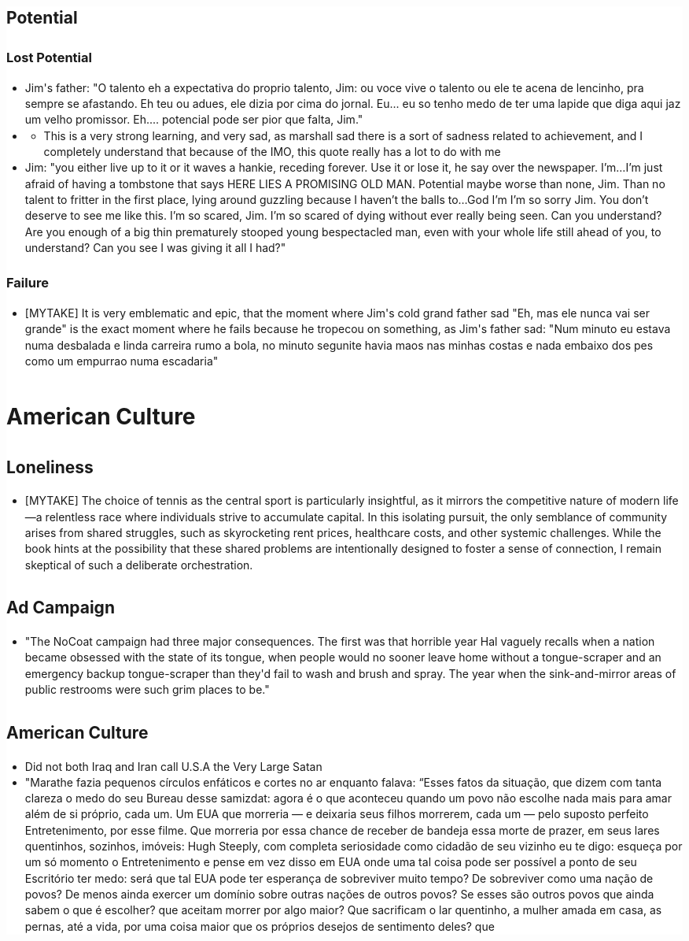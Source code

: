 ## Potential

### Lost Potential
- Jim's father: "O talento eh a expectativa do proprio talento, Jim: ou voce vive o talento ou ele te acena de lencinho, pra sempre se afastando. Eh teu ou adues, ele dizia por cima do jornal. Eu... eu so tenho medo de ter uma lapide que diga aqui jaz um velho promissor. Eh.... potencial pode ser pior que falta, Jim."
- - This is a very strong learning, and very sad, as marshall sad there is a sort of sadness related to achievement, and I completely understand that because of the IMO, this quote really has a lot to do with me
- Jim: "you either live up to it or it waves a hankie, receding forever. Use it or lose it, he say over the newspaper. I’m…I’m just afraid of having a tombstone that says HERE LIES A PROMISING OLD MAN. Potential maybe worse than none, Jim. Than no talent to fritter in the first place, lying around guzzling because I haven’t the balls to…God I’m I’m so sorry Jim. You don’t deserve to see me like this. I’m so scared, Jim. I’m so scared of dying without ever really being seen. Can you understand? Are you enough of a big thin prematurely stooped young bespectacled man, even with your whole life still ahead of you, to understand? Can you see I was giving it all I had?"


### Failure
- [MYTAKE] It is very emblematic and epic, that the moment where Jim's cold grand father sad "Eh, mas ele nunca vai ser grande" is the exact moment where he fails because he tropecou on something, as Jim's father sad: "Num minuto eu estava numa desbalada e linda carreira rumo a bola, no minuto segunite havia maos nas minhas costas e nada embaixo dos pes como um empurrao numa escadaria"

# American Culture

## Loneliness
- [MYTAKE] The choice of tennis as the central sport is particularly insightful, as it mirrors the competitive nature of modern life—a relentless race where individuals strive to accumulate capital. In this isolating pursuit, the only semblance of community arises from shared struggles, such as skyrocketing rent prices, healthcare costs, and other systemic challenges. While the book hints at the possibility that these shared problems are intentionally designed to foster a sense of connection, I remain skeptical of such a deliberate orchestration.

## Ad Campaign
- "The NoCoat campaign had three major consequences. The first was that horrible year Hal vaguely recalls when a nation
became obsessed with the state of its tongue, when people would no sooner leave home without a tongue-scraper and an
emergency backup tongue-scraper than they'd fail to wash and brush and spray. The year when the sink-and-mirror areas of public
restrooms were such grim places to be."

## American Culture
- Did not both Iraq and Iran call U.S.A the Very Large Satan
- "Marathe fazia pequenos círculos enfáticos e cortes no ar enquanto falava: “Esses fatos da
situação, que dizem com tanta clareza o medo do seu Bureau desse samizdat: agora é o que
aconteceu quando um povo não escolhe nada mais para amar além de si próprio, cada um. Um
EUA que morreria — e deixaria seus filhos morrerem, cada um — pelo suposto perfeito
Entretenimento, por esse filme. Que morreria por essa chance de receber de bandeja essa
morte de prazer, em seus lares quentinhos, sozinhos, imóveis: Hugh Steeply, com completa
seriosidade como cidadão de seu vizinho eu te digo: esqueça por um só momento o
Entretenimento e pense em vez disso em EUA onde uma tal coisa pode ser possível a ponto de
seu Escritório ter medo: será que tal EUA pode ter esperança de sobreviver muito tempo? De
sobreviver como uma nação de povos? De menos ainda exercer um domínio sobre outras
nações de outros povos? Se esses são outros povos que ainda sabem o que é escolher? que
aceitam morrer por algo maior? Que sacrificam o lar quentinho, a mulher amada em casa, as
pernas, até a vida, por uma coisa maior que os próprios desejos de sentimento deles? que